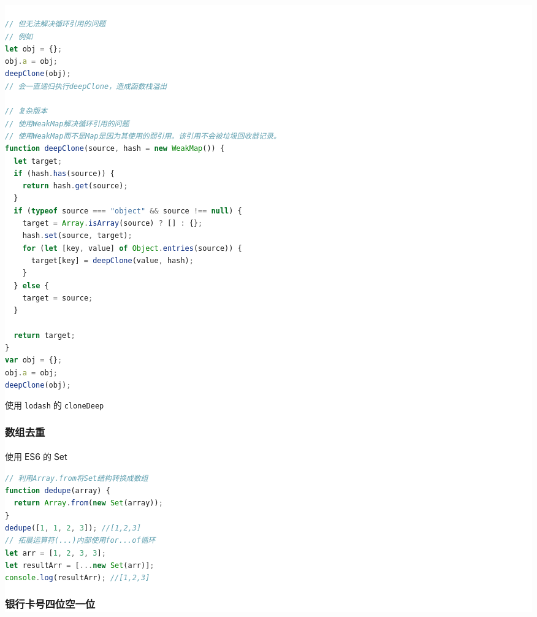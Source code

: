 ```js

// 但无法解决循环引用的问题
// 例如
let obj = {};
obj.a = obj;
deepClone(obj);
// 会一直递归执行deepClone，造成函数栈溢出

// 复杂版本
// 使用WeakMap解决循环引用的问题
// 使用WeakMap而不是Map是因为其使用的弱引用。该引用不会被垃圾回收器记录。
function deepClone(source, hash = new WeakMap()) {
  let target;
  if (hash.has(source)) {
    return hash.get(source);
  }
  if (typeof source === "object" && source !== null) {
    target = Array.isArray(source) ? [] : {};
    hash.set(source, target);
    for (let [key, value] of Object.entries(source)) {
      target[key] = deepClone(value, hash);
    }
  } else {
    target = source;
  }

  return target;
}
var obj = {};
obj.a = obj;
deepClone(obj);
```

使用 `lodash` 的 `cloneDeep`

### 数组去重

使用 ES6 的 Set

```js
// 利用Array.from将Set结构转换成数组
function dedupe(array) {
  return Array.from(new Set(array));
}
dedupe([1, 1, 2, 3]); //[1,2,3]
// 拓展运算符(...)内部使用for...of循环
let arr = [1, 2, 3, 3];
let resultArr = [...new Set(arr)];
console.log(resultArr); //[1,2,3]
```

### 银行卡号四位空一位

